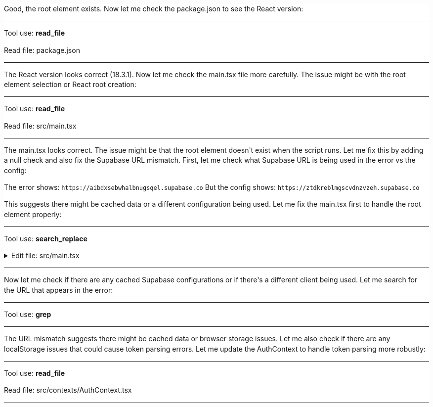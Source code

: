 Good, the root element exists. Now let me check the package.json to see the React version:


---

Tool use: **read_file**

Read file: package.json

---

The React version looks correct (18.3.1). Now let me check the main.tsx file more carefully. The issue might be with the root element selection or React root creation:


---

Tool use: **read_file**

Read file: src/main.tsx

---

The main.tsx looks correct. The issue might be that the root element doesn't exist when the script runs. Let me fix this by adding a null check and also fix the Supabase URL mismatch. First, let me check what Supabase URL is being used in the error vs the config:

The error shows: `https://aibdxsebwhalbnugsqel.supabase.co`
But the config shows: `https://ztdkreblmgscvdnzvzeh.supabase.co`

This suggests there might be cached data or a different configuration being used. Let me fix the main.tsx first to handle the root element properly:


---

Tool use: **search_replace**


<details><summary>Edit file: src/main.tsx</summary></details>

---

Now let me check if there are any cached Supabase configurations or if there's a different client being used. Let me search for the URL that appears in the error:


---

Tool use: **grep**

---

The URL mismatch suggests there might be cached data or browser storage issues. Let me also check if there are any localStorage issues that could cause token parsing errors. Let me update the AuthContext to handle token parsing more robustly:


---

Tool use: **read_file**

Read file: src/contexts/AuthContext.tsx

---